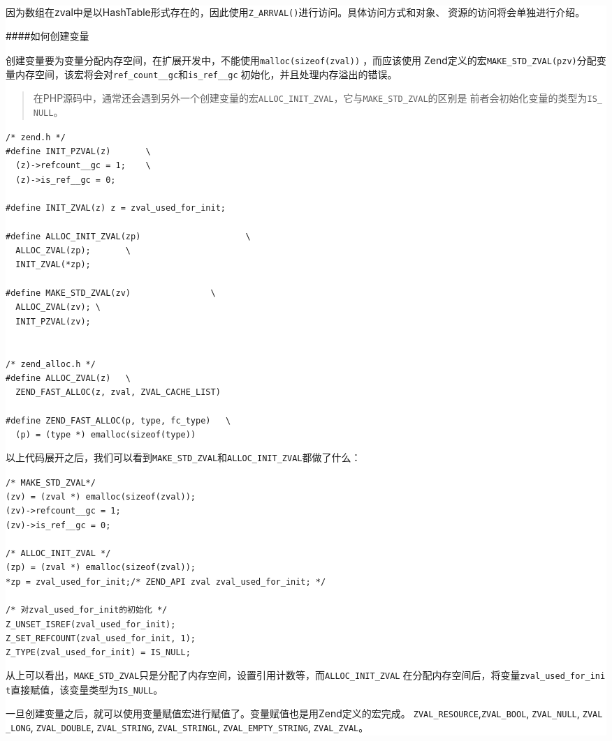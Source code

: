 
因为数组在zval中是以HashTable形式存在的，因此使用`Z_ARRVAL()`进行访问。具体访问方式和对象、
资源的访问将会单独进行介绍。


####如何创建变量

创建变量要为变量分配内存空间，在扩展开发中，不能使用`malloc(sizeof(zval))` ，而应该使用
Zend定义的宏`MAKE_STD_ZVAL(pzv)`分配变量内存空间，该宏将会对`ref_count__gc`和`is_ref__gc`
初始化，并且处理内存溢出的错误。

> 在PHP源码中，通常还会遇到另外一个创建变量的宏`ALLOC_INIT_ZVAL`，它与`MAKE_STD_ZVAL`的区别是
前者会初始化变量的类型为`IS_NULL`。


    /* zend.h */
    #define INIT_PZVAL(z)		\
      (z)->refcount__gc = 1;	\
      (z)->is_ref__gc = 0;

    #define INIT_ZVAL(z) z = zval_used_for_init;

    #define ALLOC_INIT_ZVAL(zp)						\
      ALLOC_ZVAL(zp);		\
      INIT_ZVAL(*zp);

    #define MAKE_STD_ZVAL(zv)				 \
      ALLOC_ZVAL(zv); \
      INIT_PZVAL(zv);


    /* zend_alloc.h */
    #define ALLOC_ZVAL(z)	\
      ZEND_FAST_ALLOC(z, zval, ZVAL_CACHE_LIST)

    #define ZEND_FAST_ALLOC(p, type, fc_type)	\
      (p) = (type *) emalloc(sizeof(type))



以上代码展开之后，我们可以看到`MAKE_STD_ZVAL`和`ALLOC_INIT_ZVAL`都做了什么：

    /* MAKE_STD_ZVAL*/
    (zv) = (zval *) emalloc(sizeof(zval));
    (zv)->refcount__gc = 1;
    (zv)->is_ref__gc = 0;

    /* ALLOC_INIT_ZVAL */
    (zp) = (zval *) emalloc(sizeof(zval));
    *zp = zval_used_for_init;/* ZEND_API zval zval_used_for_init; */

    /* 对zval_used_for_init的初始化 */
    Z_UNSET_ISREF(zval_used_for_init);
    Z_SET_REFCOUNT(zval_used_for_init, 1);
    Z_TYPE(zval_used_for_init) = IS_NULL;


从上可以看出，`MAKE_STD_ZVAL`只是分配了内存空间，设置引用计数等，而`ALLOC_INIT_ZVAL`
在分配内存空间后，将变量`zval_used_for_init`直接赋值，该变量类型为`IS_NULL`。

一旦创建变量之后，就可以使用变量赋值宏进行赋值了。变量赋值也是用Zend定义的宏完成。
`ZVAL_RESOURCE`,`ZVAL_BOOL`, `ZVAL_NULL`, `ZVAL_LONG`, `ZVAL_DOUBLE`,
`ZVAL_STRING`, `ZVAL_STRINGL`, `ZVAL_EMPTY_STRING`, `ZVAL_ZVAL`。
